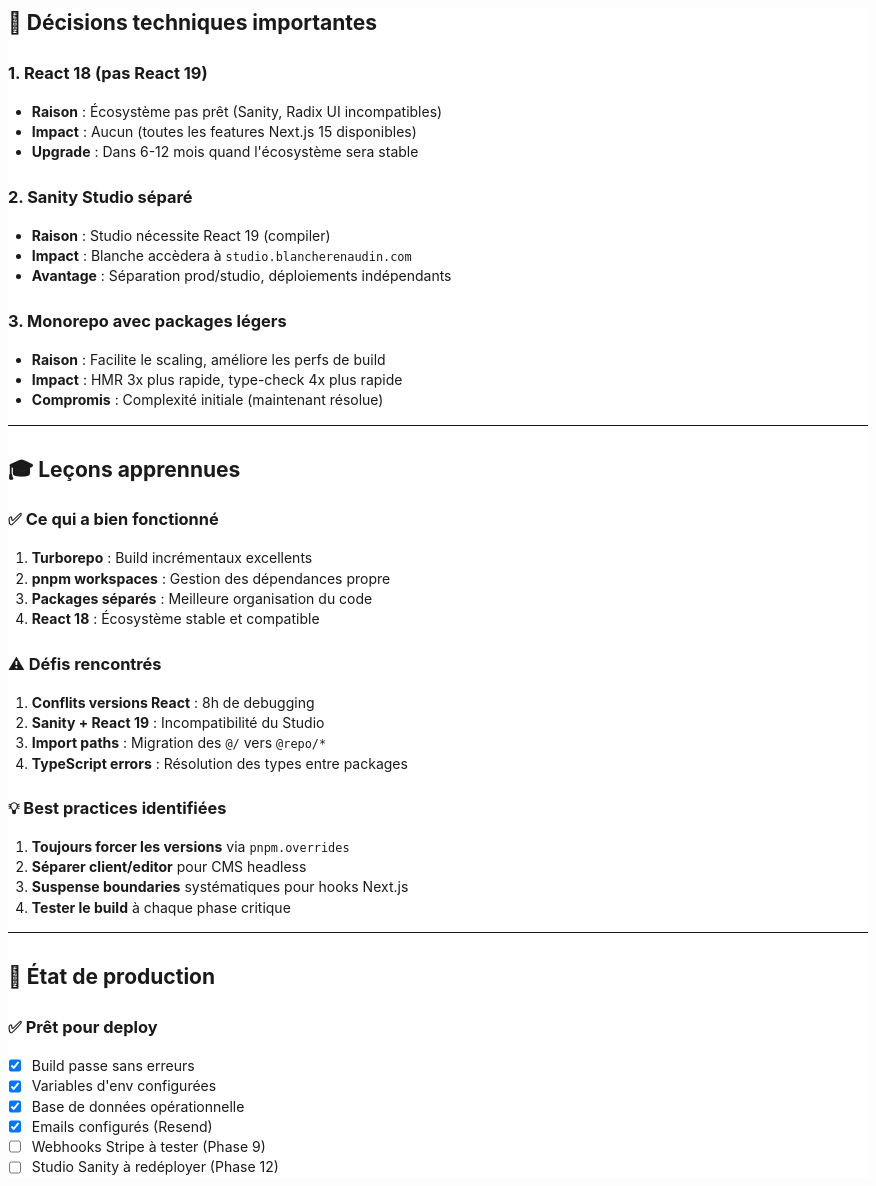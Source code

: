 
## 📝 Décisions techniques importantes

### 1. **React 18 (pas React 19)**
- **Raison** : Écosystème pas prêt (Sanity, Radix UI incompatibles)
- **Impact** : Aucun (toutes les features Next.js 15 disponibles)
- **Upgrade** : Dans 6-12 mois quand l'écosystème sera stable

### 2. **Sanity Studio séparé**
- **Raison** : Studio nécessite React 19 (compiler)
- **Impact** : Blanche accèdera à `studio.blancherenaudin.com`
- **Avantage** : Séparation prod/studio, déploiements indépendants

### 3. **Monorepo avec packages légers**
- **Raison** : Facilite le scaling, améliore les perfs de build
- **Impact** : HMR 3x plus rapide, type-check 4x plus rapide
- **Compromis** : Complexité initiale (maintenant résolue)

---

## 🎓 Leçons apprennues

### ✅ Ce qui a bien fonctionné
1. **Turborepo** : Build incrémentaux excellents
2. **pnpm workspaces** : Gestion des dépendances propre
3. **Packages séparés** : Meilleure organisation du code
4. **React 18** : Écosystème stable et compatible

### ⚠️ Défis rencontrés
1. **Conflits versions React** : 8h de debugging
2. **Sanity + React 19** : Incompatibilité du Studio
3. **Import paths** : Migration des `@/` vers `@repo/*`
4. **TypeScript errors** : Résolution des types entre packages

### 💡 Best practices identifiées
1. **Toujours forcer les versions** via `pnpm.overrides`
2. **Séparer client/editor** pour CMS headless
3. **Suspense boundaries** systématiques pour hooks Next.js
4. **Tester le build** à chaque phase critique

---

## 🚀 État de production

### ✅ Prêt pour deploy
- [x] Build passe sans erreurs
- [x] Variables d'env configurées
- [x] Base de données opérationnelle
- [x] Emails configurés (Resend)
- [ ] Webhooks Stripe à tester (Phase 9)
- [ ] Studio Sanity à redéployer (Phase 12)

